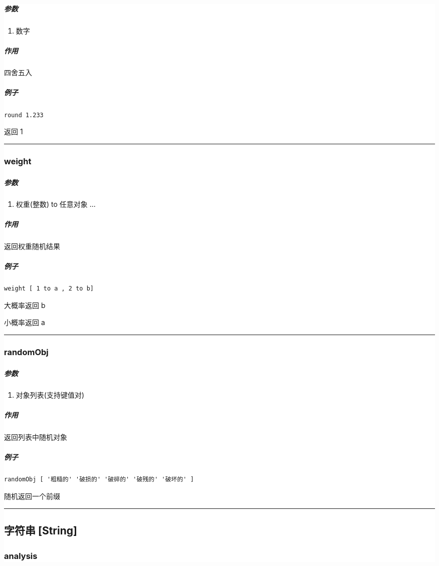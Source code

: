 ##### 参数

1. 数字

##### 作用

四舍五入

##### 例子

`round 1.233 `

返回 1

---

### weight

##### 参数

1. 权重(整数) to 任意对象 ...

##### 作用

返回权重随机结果

##### 例子

`weight [ 1 to a , 2 to b]`

大概率返回 b

小概率返回 a

---

### randomObj

##### 参数

1. 对象列表(支持键值对)

##### 作用

返回列表中随机对象

##### 例子

`randomObj [ '粗糙的' '破损的' '破碎的' '破残的' '破坏的' ]`

随机返回一个前缀

---

## 字符串 [String]

### analysis
